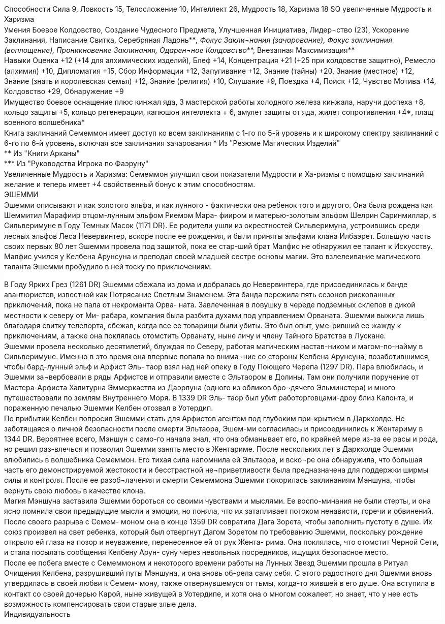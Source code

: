 Способности Сила 9, Ловкость 15, Телосложение 10, Интеллект 26, Мудрость 18, Харизма 18 SQ увеличенные Мудрость и Харизма  
Умения Боевое Колдовство, Создание Чудесного Предмета, Улучшенная Инициатива, Лидер¬ство (23), Ускорение Заклинания, Написание Свитка, Серебряная Ладонь**_, Фокус Закли¬нания (зачарование), Фокус заклинания (воплощение), Проникновение Заклинания, Одарен¬ное Колдовство_**, Внезапная Максимизация\*\*  
Навыки Оценка +12 (+14 для алхимических изделий), Блеф +14, Концентрация +21 (+25 при колдовстве защитно), Ремесло (алхимия) +10, Дипломатия +15, Сбор Информации +12, Запугивание +12, Знание (тайны) +20, Знание (местное) +12, Знание (знать и королевская семья) +12, Знание (религия) +10, Слушание +9, Поездка +4, Поиск +12, Чувство Мотива +14, Колдовство +29, Обнаружение +9  
Имущество боевое оснащение плюс кинжал яда, 3 мастерской работы холодного железа кинжала, наручи доспеха +8, кольцо защиты +5, кольцо регенерации, капюшон интеллекта + 6, амулет защиты от яда, жилет сопротивления +4*, плащ военного волшебника*  
Книга заклинаний Семеммон имеет доступ ко всем заклинаниям с 1-го по 5-й уровень и к широкому спектру заклинаний с 6-го по 6-й уровень, включая все заклинания зачарования \* Из "Резюме Магических Изделий"  
\*\* Из "Книги Арканы"  
\*\*\* Из "Руководства Игрока по Фаэруну"  
Увеличенные Мудрость и Харизма: Семеммон улучшил свои показатели Мудрости и Ха-ризмы с помощью заклинаний желание и теперь имеет +4 свойственный бонус к этим способностям.  
ЭШЕММИ  
Эшемми описывают и как золотого эльфа, и как лунного - фактически она ребенок того и другого. Она была рождена как Шеммитил Марафиир отцом-лунным эльфом Риемом Мара- фииром и матерью-золотым эльфом Шелрин Саринмиллар, в Сильверимуне в Году Темных Масок (1171 DR). Ее родители ушли из окрестностей Сильверимуна, устроившись среди лесных эльфов Леса Невервинтер, вскоре после ее рождения, и были приняты эльфами клана Илбаэрет. Большую часть своих первых 80 лет Эшемми провела под защитой, пока ее стар-ший брат Малфис не обнаружил ее талант к Искусству. Малфис учился у Келбена Арунсуна и преподал своей младшей сестре основы магии. Это взлелеивание магического таланта Эшемми пробудило в ней тоску по приключениям.

В Году Ярких Грез (1261 DR) Эшемми сбежала из дома и добралась до Невервинтера, где присоединилась к банде авантюристов, известной как Потрясание Светлым Знаменем. Эта банда пережила пять сезонов рискованных приключений, пока не пала от некроманта Орва- ната. Завлеченная в ловушку в череде подземных склепов в дикой местности к северу от Ми- рабара, компания была разбита духами под управлением Орваната. Эшемми выжила лишь благодаря свитку телепорта, сбежав, когда все ее товарищи были убиты. Это был опыт, уме-ривший ее жажду к приключениям, а также она поклялась отомстить Орванату, ныне личу и члену Тайного Братства в Лускане.  
Эшемми провела несколько десятилетий, блуждая по Северу, работая магическим настав-ником и магом-по-найму в Сильверимуне. Именно в это время она впервые попала во внима¬ние со стороны Келбена Арунсуна, позаботившимся, чтобы бард-лунный эльф и Арфист Эль- таор взял над ней опеку в Году Поющего Черепа (1297 DR). Пара влюбилась, и Эшемми за¬вербовали в ряды Арфистов и отправили вместе с Эльтаором в Долины. Там они получили поручение от Мастера-Арфиста Халитурна Эммеркастла из Даэрлуна (одного из обликов бро¬дячего Эльминстера) и много путешествовали по землям Внутреннего Моря. В 1339 DR Эль- таор был убит работорговцами-дроу близ Калонта, и пораженную печалью Эшемми Келбен отозвал в Уотердип.  
По прибытии Келбен попросил Эшемми стать для Арфистов агентом под глубоким при-крытием в Даркхолде. Не заботящаяся о личной безопасности после смерти Эльтаора, Эшем-ми согласилась и присоединились к Жентариму в 1344 DR. Вероятнее всего, Мэншун с само-го начала знал, что она обманывает его, по крайней мере из-за ее расы и рода, но решил раз-влечься и позволил Эшемми занять место в Жентариме. После нескольких лет в Даркхолде Эшемми влюбились в волшебника Семеммон. Его тихая сила напомнила ей Эльтаора, и вско¬ре она обнаружила, что большая часть его демонстрируемой жестокости и бесстрастной не¬приветливости была предназначена для поддержки ширмы силы и контроля. После ее разоб¬лачения и смерти Семеммона Эшемми покорилась заклинаниям Мэншуна, чтобы вернуть свою любовь в качестве клона.  
Магия Мэншуна заставила Эшемми бороться со своими чувствами и мыслями. Ее воспо-минания не были стерты, и она ясно помнила свои предыдущие мысли и эмоции, но поняла, что их затапливает потоком ненависти, горечи и обвинений. После своего разрыва с Семем- моном она в конце 1359 DR совратила Дага Зорета, чтобы заполнить пустоту в душе. Их союз произвел на свет ребенка, который был отвергнут Дагом Зоретом по требованию Эшемми, поскольку рождение открыло ей глаза на позор и неуважение, перенесенное ей от рук Жента- рима. Она поклялась, что отомстит Черной Сети, и стала посылать сообщения Келбену Арун- суну через невольных посредников, ищущих безопасное место.  
После ее побега вместе с Семеммоном и некоторого времени работы на Лунных Звезд Эшемми прошла в Ритуал Очищения Келбена, разрушивший путы Мэншуна, и она вновь об-рела саму себя. С этого радостного дня Эшемми вновь утвердилась в своей любви к Семем- мону, также отвернувшемуся от тьмы, когда-то жившей в его душе. Она вступила в контакт со своей дочерью Карой, ныне живущей в Уотердипе, и хотя она о многом сожалеет, но знает, что у нее есть возможность компенсировать свои старые злые дела.  
Индивидуальность  